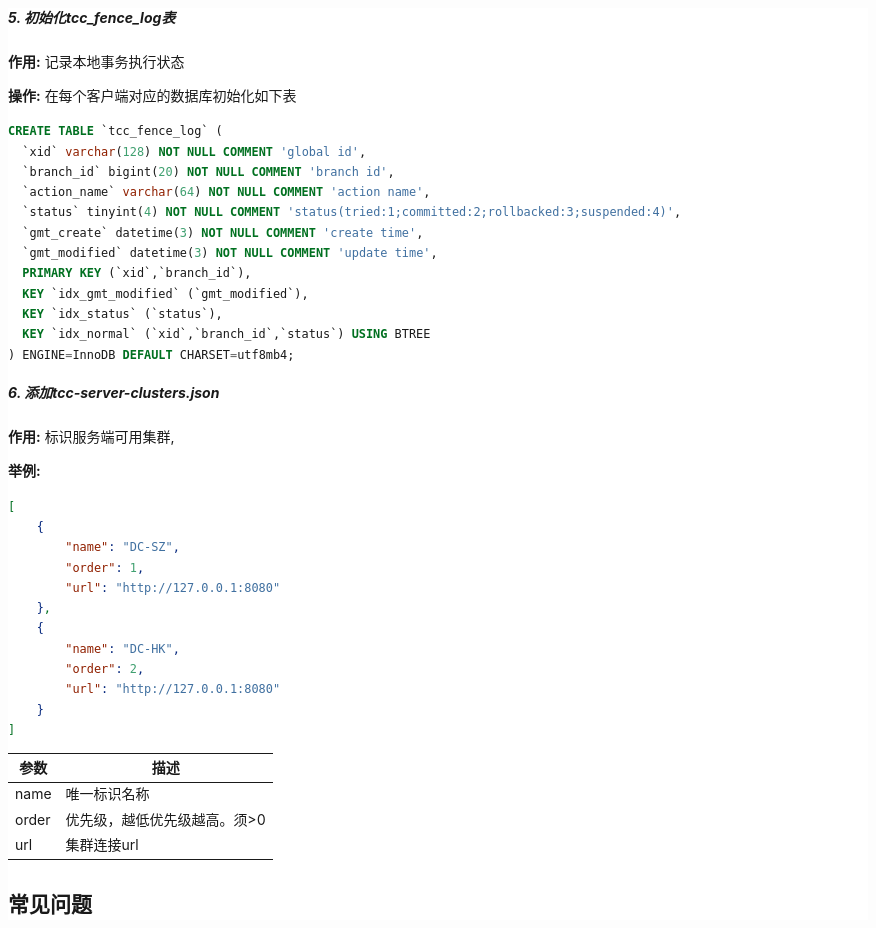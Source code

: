 ##### 5. 初始化tcc_fence_log表

**作用:** 记录本地事务执行状态

**操作:** 在每个客户端对应的数据库初始化如下表

```sql
CREATE TABLE `tcc_fence_log` (
  `xid` varchar(128) NOT NULL COMMENT 'global id',
  `branch_id` bigint(20) NOT NULL COMMENT 'branch id',
  `action_name` varchar(64) NOT NULL COMMENT 'action name',
  `status` tinyint(4) NOT NULL COMMENT 'status(tried:1;committed:2;rollbacked:3;suspended:4)',
  `gmt_create` datetime(3) NOT NULL COMMENT 'create time',
  `gmt_modified` datetime(3) NOT NULL COMMENT 'update time',
  PRIMARY KEY (`xid`,`branch_id`),
  KEY `idx_gmt_modified` (`gmt_modified`),
  KEY `idx_status` (`status`),
  KEY `idx_normal` (`xid`,`branch_id`,`status`) USING BTREE
) ENGINE=InnoDB DEFAULT CHARSET=utf8mb4;
```

##### 6. 添加tcc-server-clusters.json

**作用:** 标识服务端可用集群,

**举例:**

```json
[
    {
        "name": "DC-SZ",
        "order": 1,
        "url": "http://127.0.0.1:8080"
    },
    {
        "name": "DC-HK",
        "order": 2,
        "url": "http://127.0.0.1:8080"
    }
]
```

| 参数  | 描述                         |
| ----- | ---------------------------- |
| name  | 唯一标识名称                 |
| order | 优先级，越低优先级越高。须>0 |
| url   | 集群连接url                  |

## 常见问题
